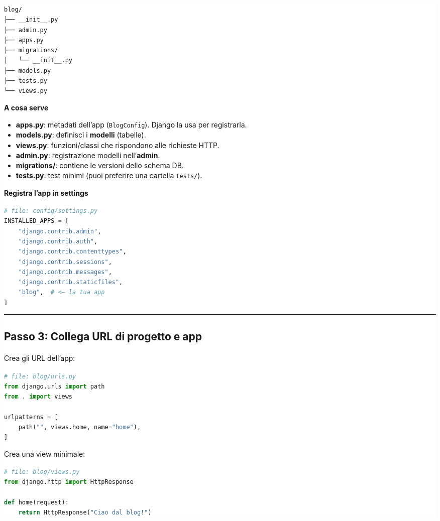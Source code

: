 ```
blog/
├── __init__.py
├── admin.py
├── apps.py
├── migrations/
│   └── __init__.py
├── models.py
├── tests.py
└── views.py
```

**A cosa serve**

* **apps.py**: metadati dell’app (`BlogConfig`). Django la usa per registrarla.
* **models.py**: definisci i **modelli** (tabelle).
* **views.py**: funzioni/classi che rispondono alle richieste HTTP.
* **admin.py**: registrazione modelli nell’**admin**.
* **migrations/**: contiene le versioni dello schema DB.
* **tests.py**: test minimi (puoi preferire una cartella `tests/`).

**Registra l’app in settings**

```python
# file: config/settings.py
INSTALLED_APPS = [
    "django.contrib.admin",
    "django.contrib.auth",
    "django.contrib.contenttypes",
    "django.contrib.sessions",
    "django.contrib.messages",
    "django.contrib.staticfiles",
    "blog",  # <— la tua app
]
```

---

## Passo 3: Collega URL di progetto e app

Crea gli URL dell’app:

```python
# file: blog/urls.py
from django.urls import path
from . import views

urlpatterns = [
    path("", views.home, name="home"),
]
```

Crea una view minimale:

```python
# file: blog/views.py
from django.http import HttpResponse

def home(request):
    return HttpResponse("Ciao dal blog!")
```
